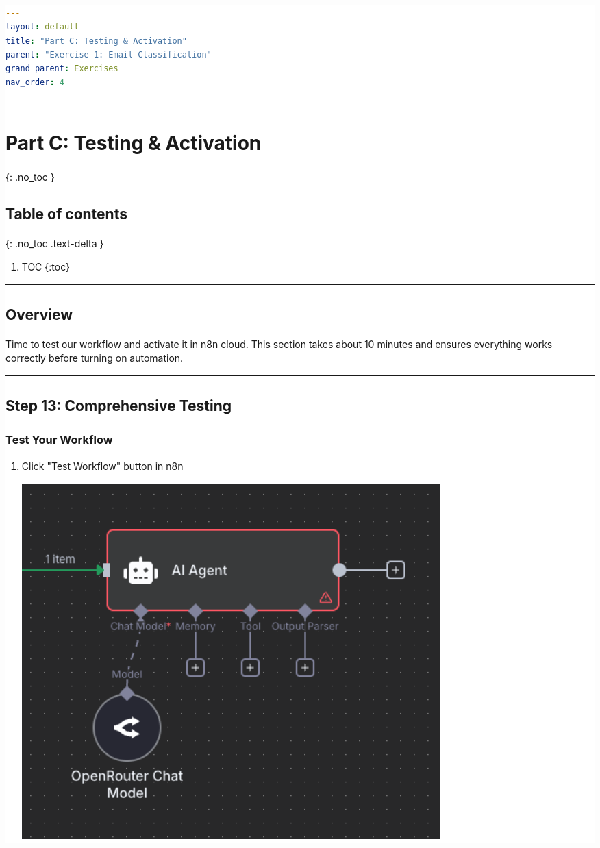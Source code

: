 ```yaml
---
layout: default
title: "Part C: Testing & Activation"
parent: "Exercise 1: Email Classification"
grand_parent: Exercises
nav_order: 4
---
```


# Part C: Testing & Activation

{: .no_toc }

## Table of contents

{: .no_toc .text-delta }

1. TOC
{:toc}

---

## Overview

Time to test our workflow and activate it in n8n cloud. This section takes about 10 minutes and ensures everything works correctly before turning on automation.

---

## Step 13: Comprehensive Testing

### Test Your Workflow

1. Click "Test Workflow" button in n8n

   ![Test Workflow](./images/workflow/11-test-workflow.png)